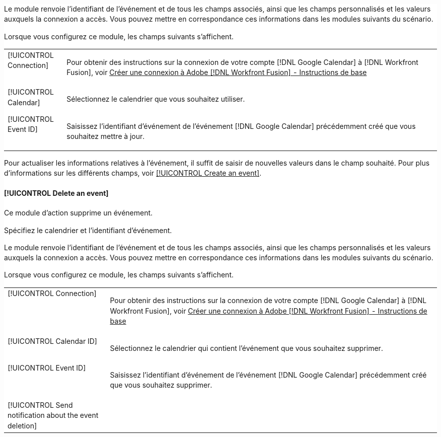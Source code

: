 Le module renvoie l’identifiant de l’événement et de tous les champs associés, ainsi que les champs personnalisés et les valeurs auxquels la connexion a accès. Vous pouvez mettre en correspondance ces informations dans les modules suivants du scénario.

Lorsque vous configurez ce module, les champs suivants s’affichent.

<table style="table-layout:auto"> 
 <col> 
 <col> 
 <tbody> 
  <tr> 
   <td>[!UICONTROL Connection] </td> 
   <td> <p>Pour obtenir des instructions sur la connexion de votre compte [!DNL Google Calendar] à [!DNL Workfront Fusion], voir <a href="/help/workfront-fusion/create-scenarios/connect-to-apps/connect-to-fusion-general.md" class="MCXref xref" data-mc-variable-override="">Créer une connexion à Adobe [!DNL Workfront Fusion] - Instructions de base</a></p> </td> 
  </tr> 
  <tr> 
   <td>[!UICONTROL Calendar] </td> 
   <td> <p>Sélectionnez le calendrier que vous souhaitez utiliser.</p> </td> 
  </tr> 
  <tr> 
   <td>[!UICONTROL Event ID] </td> 
   <td> <p>Saisissez l’identifiant d’événement de l’événement [!DNL Google Calendar] précédemment créé que vous souhaitez mettre à jour.</p> </td> 
  </tr> 
 </tbody> 
</table>

Pour actualiser les informations relatives à l’événement, il suffit de saisir de nouvelles valeurs dans le champ souhaité. Pour plus d’informations sur les différents champs, voir [[!UICONTROL Create an event]](#create-an-event).

#### [!UICONTROL Delete an event]

Ce module d’action supprime un événement.

Spécifiez le calendrier et l’identifiant d’événement.

Le module renvoie l’identifiant de l’événement et de tous les champs associés, ainsi que les champs personnalisés et les valeurs auxquels la connexion a accès. Vous pouvez mettre en correspondance ces informations dans les modules suivants du scénario.

Lorsque vous configurez ce module, les champs suivants s’affichent.

<table style="table-layout:auto"> 
 <col> 
 <col> 
 <tbody> 
  <tr> 
   <td>[!UICONTROL Connection] </td> 
   <td> <p>Pour obtenir des instructions sur la connexion de votre compte [!DNL Google Calendar] à [!DNL Workfront Fusion], voir <a href="/help/workfront-fusion/create-scenarios/connect-to-apps/connect-to-fusion-general.md" class="MCXref xref" data-mc-variable-override="">Créer une connexion à Adobe [!DNL Workfront Fusion] - Instructions de base</a></p> </td> 
  </tr> 
  <tr> 
   <td>[!UICONTROL Calendar ID]</td> 
   <td> <p>Sélectionnez le calendrier qui contient l’événement que vous souhaitez supprimer.</p> </td> 
  </tr> 
  <tr> 
   <td>[!UICONTROL Event ID]</td> 
   <td> <p> Saisissez l’identifiant d’événement de l’événement [!DNL Google Calendar] précédemment créé que vous souhaitez supprimer.</p> </td> 
  </tr> 
  <tr> 
   <td>[!UICONTROL Send notification about the event deletion]</td> 